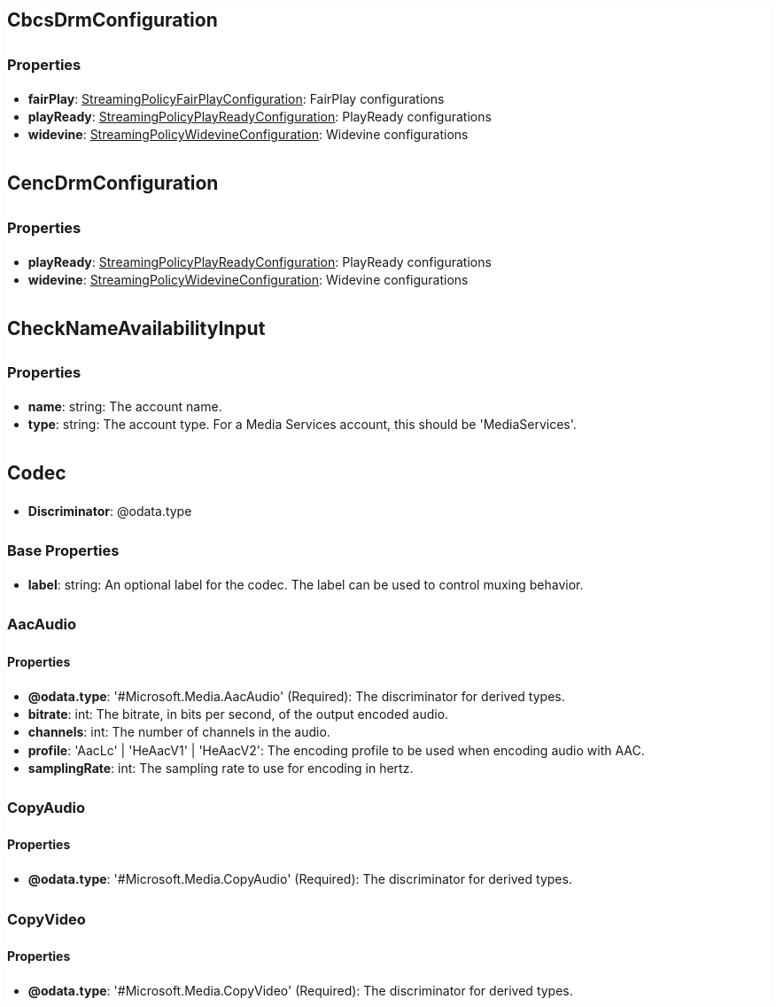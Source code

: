 ## CbcsDrmConfiguration
### Properties
* **fairPlay**: [StreamingPolicyFairPlayConfiguration](#streamingpolicyfairplayconfiguration): FairPlay configurations
* **playReady**: [StreamingPolicyPlayReadyConfiguration](#streamingpolicyplayreadyconfiguration): PlayReady configurations
* **widevine**: [StreamingPolicyWidevineConfiguration](#streamingpolicywidevineconfiguration): Widevine configurations

## CencDrmConfiguration
### Properties
* **playReady**: [StreamingPolicyPlayReadyConfiguration](#streamingpolicyplayreadyconfiguration): PlayReady configurations
* **widevine**: [StreamingPolicyWidevineConfiguration](#streamingpolicywidevineconfiguration): Widevine configurations

## CheckNameAvailabilityInput
### Properties
* **name**: string: The account name.
* **type**: string: The account type. For a Media Services account, this should be 'MediaServices'.

## Codec
* **Discriminator**: @odata.type

### Base Properties
* **label**: string: An optional label for the codec. The label can be used to control muxing behavior.

### AacAudio
#### Properties
* **@odata.type**: '#Microsoft.Media.AacAudio' (Required): The discriminator for derived types.
* **bitrate**: int: The bitrate, in bits per second, of the output encoded audio.
* **channels**: int: The number of channels in the audio.
* **profile**: 'AacLc' | 'HeAacV1' | 'HeAacV2': The encoding profile to be used when encoding audio with AAC.
* **samplingRate**: int: The sampling rate to use for encoding in hertz.

### CopyAudio
#### Properties
* **@odata.type**: '#Microsoft.Media.CopyAudio' (Required): The discriminator for derived types.

### CopyVideo
#### Properties
* **@odata.type**: '#Microsoft.Media.CopyVideo' (Required): The discriminator for derived types.
